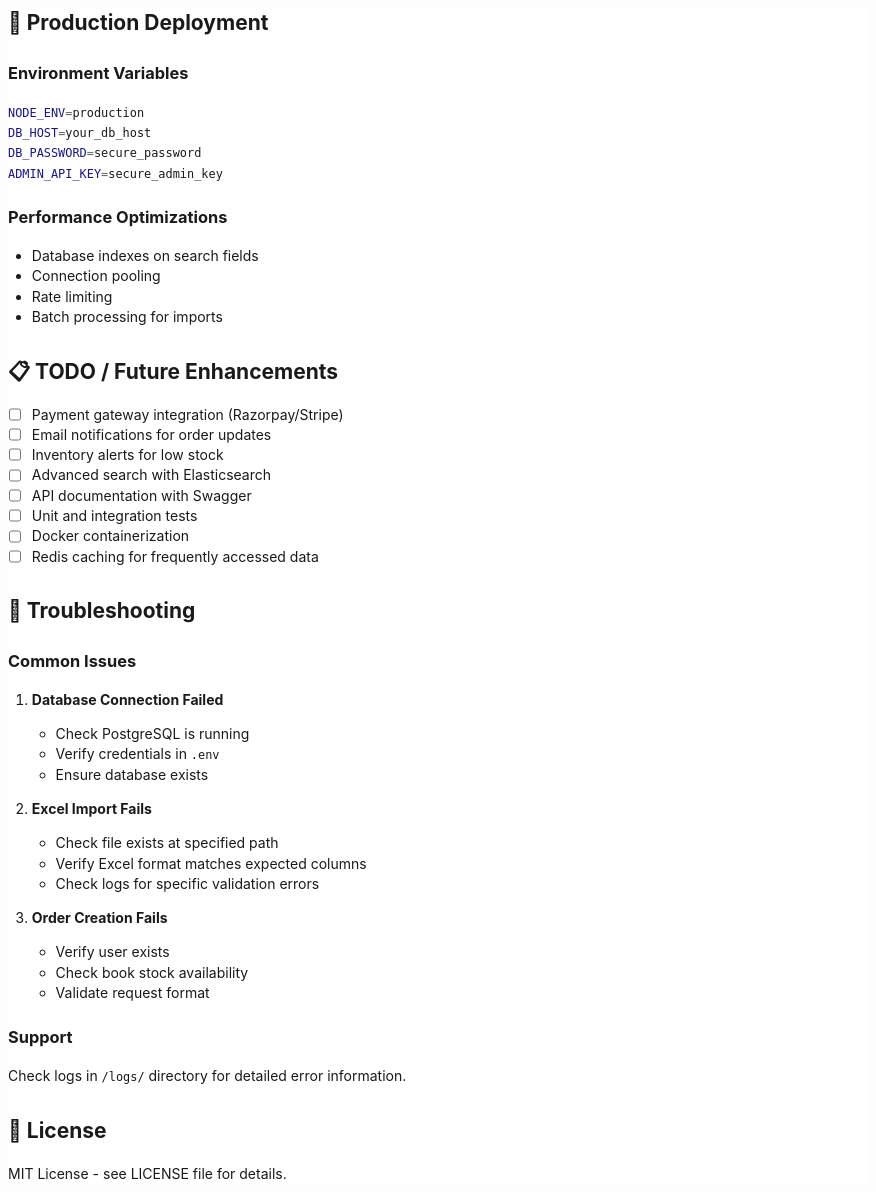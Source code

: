 ## 🚀 Production Deployment

### Environment Variables
```bash
NODE_ENV=production
DB_HOST=your_db_host
DB_PASSWORD=secure_password
ADMIN_API_KEY=secure_admin_key
```

### Performance Optimizations
- Database indexes on search fields
- Connection pooling
- Rate limiting
- Batch processing for imports

## 📋 TODO / Future Enhancements

- [ ] Payment gateway integration (Razorpay/Stripe)
- [ ] Email notifications for order updates
- [ ] Inventory alerts for low stock
- [ ] Advanced search with Elasticsearch
- [ ] API documentation with Swagger
- [ ] Unit and integration tests
- [ ] Docker containerization
- [ ] Redis caching for frequently accessed data

## 🐛 Troubleshooting

### Common Issues

1. **Database Connection Failed**
   - Check PostgreSQL is running
   - Verify credentials in `.env`
   - Ensure database exists

2. **Excel Import Fails**
   - Check file exists at specified path
   - Verify Excel format matches expected columns
   - Check logs for specific validation errors

3. **Order Creation Fails**
   - Verify user exists
   - Check book stock availability
   - Validate request format

### Support
Check logs in `/logs/` directory for detailed error information.

## 📄 License

MIT License - see LICENSE file for details.